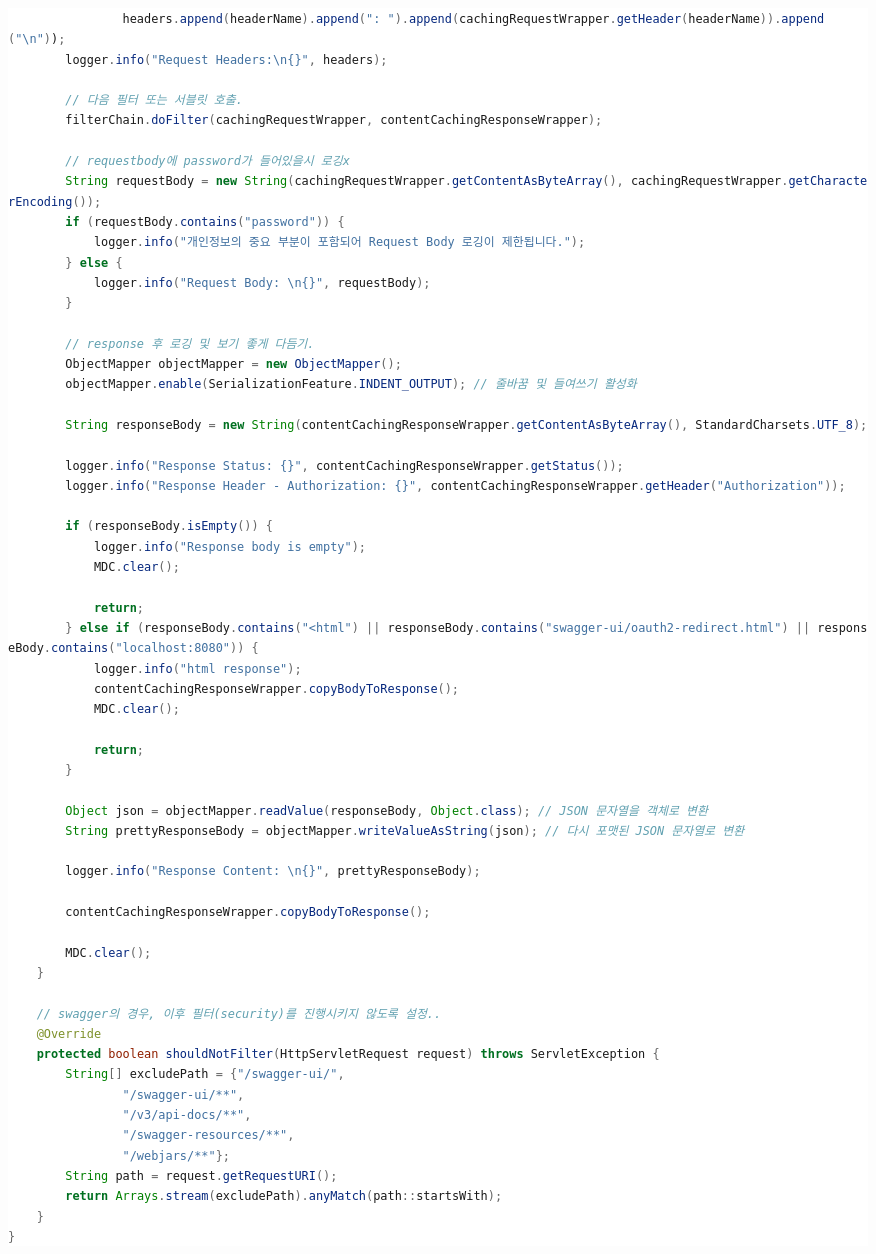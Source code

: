 ```java
                headers.append(headerName).append(": ").append(cachingRequestWrapper.getHeader(headerName)).append("\n"));
        logger.info("Request Headers:\n{}", headers);

        // 다음 필터 또는 서블릿 호출.
        filterChain.doFilter(cachingRequestWrapper, contentCachingResponseWrapper);

        // requestbody에 password가 들어있을시 로깅x
        String requestBody = new String(cachingRequestWrapper.getContentAsByteArray(), cachingRequestWrapper.getCharacterEncoding());
        if (requestBody.contains("password")) {
            logger.info("개인정보의 중요 부분이 포함되어 Request Body 로깅이 제한됩니다.");
        } else {
            logger.info("Request Body: \n{}", requestBody);
        }

        // response 후 로깅 및 보기 좋게 다듬기.
        ObjectMapper objectMapper = new ObjectMapper();
        objectMapper.enable(SerializationFeature.INDENT_OUTPUT); // 줄바꿈 및 들여쓰기 활성화

        String responseBody = new String(contentCachingResponseWrapper.getContentAsByteArray(), StandardCharsets.UTF_8);

        logger.info("Response Status: {}", contentCachingResponseWrapper.getStatus());
        logger.info("Response Header - Authorization: {}", contentCachingResponseWrapper.getHeader("Authorization"));

        if (responseBody.isEmpty()) {
            logger.info("Response body is empty");
            MDC.clear();

            return;
        } else if (responseBody.contains("<html") || responseBody.contains("swagger-ui/oauth2-redirect.html") || responseBody.contains("localhost:8080")) {
            logger.info("html response");
            contentCachingResponseWrapper.copyBodyToResponse();
            MDC.clear();

            return;
        }

        Object json = objectMapper.readValue(responseBody, Object.class); // JSON 문자열을 객체로 변환
        String prettyResponseBody = objectMapper.writeValueAsString(json); // 다시 포맷된 JSON 문자열로 변환

        logger.info("Response Content: \n{}", prettyResponseBody);

        contentCachingResponseWrapper.copyBodyToResponse();

        MDC.clear();
    }

    // swagger의 경우, 이후 필터(security)를 진행시키지 않도록 설정..
    @Override
    protected boolean shouldNotFilter(HttpServletRequest request) throws ServletException {
        String[] excludePath = {"/swagger-ui/",
                "/swagger-ui/**",
                "/v3/api-docs/**",
                "/swagger-resources/**",
                "/webjars/**"};
        String path = request.getRequestURI();
        return Arrays.stream(excludePath).anyMatch(path::startsWith);
    }
}
```